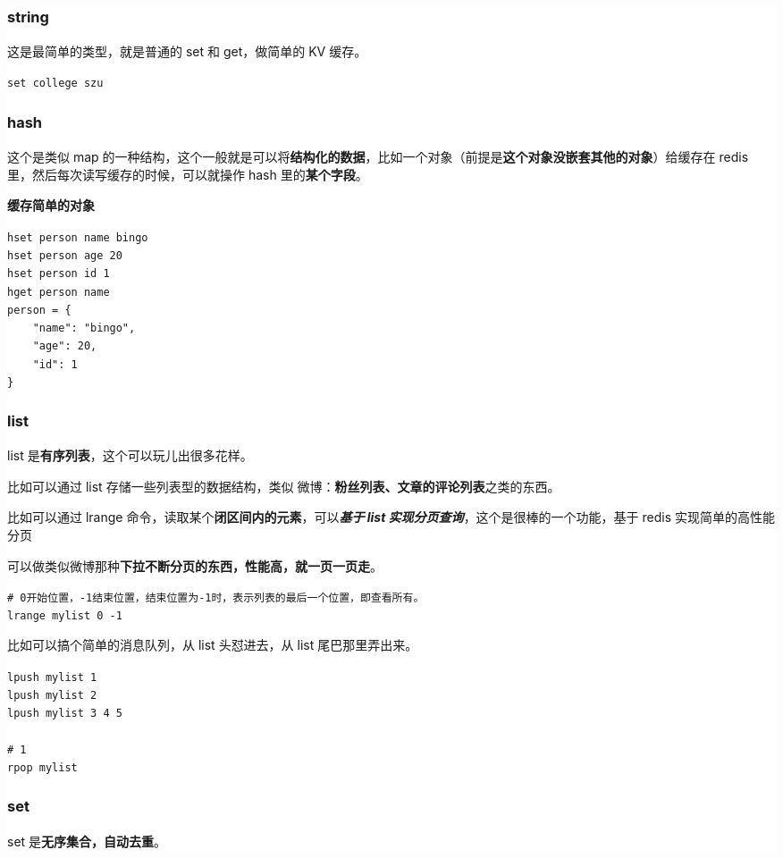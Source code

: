 

### string

这是最简单的类型，就是普通的 set 和 get，做简单的 KV 缓存。

```
set college szu
```

### hash

这个是类似 map 的一种结构，这个一般就是可以将**结构化的数据**，比如一个对象（前提是**这个对象没嵌套其他的对象**）给缓存在 redis 里，然后每次读写缓存的时候，可以就操作 hash 里的**某个字段**。

**缓存简单的对象**

```
hset person name bingo
hset person age 20
hset person id 1
hget person name
person = {
    "name": "bingo",
    "age": 20,
    "id": 1
}
```

### list

list 是**有序列表**，这个可以玩儿出很多花样。

比如可以通过 list 存储一些列表型的数据结构，类似  微博：**粉丝列表、文章的评论列表**之类的东西。

比如可以通过 lrange 命令，读取某个**闭区间内的元素**，可以***基于 list 实现分页查询***，这个是很棒的一个功能，基于 redis 实现简单的高性能分页

可以做类似微博那种**下拉不断分页的东西，性能高，就一页一页走**。

```
# 0开始位置，-1结束位置，结束位置为-1时，表示列表的最后一个位置，即查看所有。
lrange mylist 0 -1
```

比如可以搞个简单的消息队列，从 list 头怼进去，从 list 尾巴那里弄出来。

```
lpush mylist 1
lpush mylist 2
lpush mylist 3 4 5

# 1
rpop mylist
```

### set

set 是**无序集合，自动去重**。
